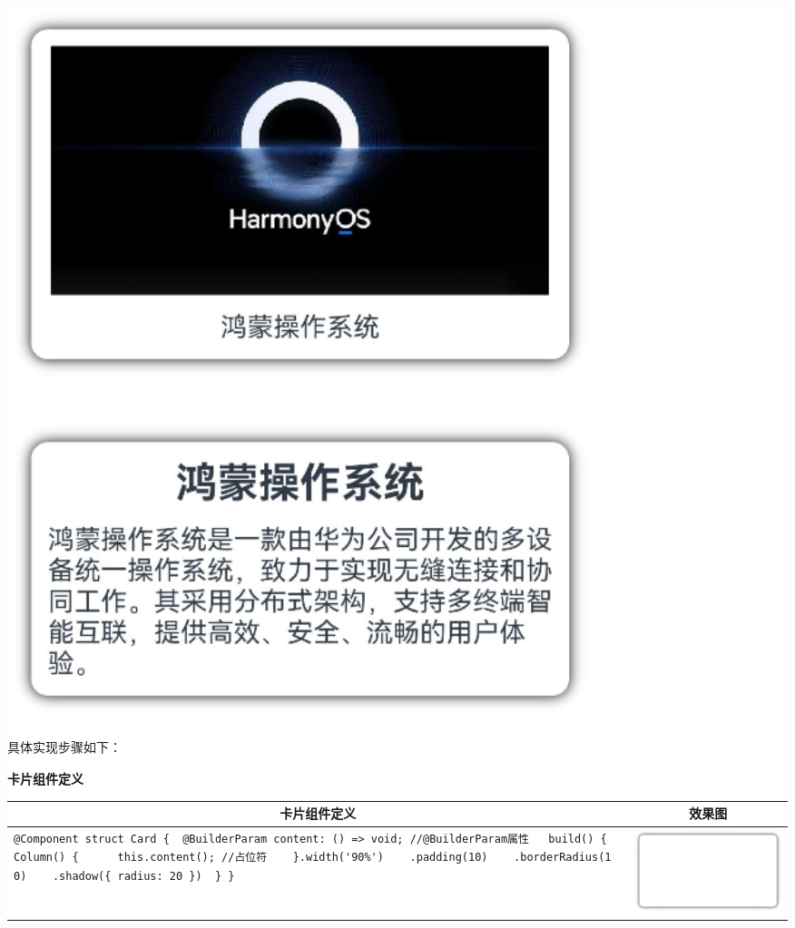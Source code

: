 ![img](./assets/1706585452787-e9aa84bd-96f2-495d-b6fb-e5133bd18d39-20240619152816521.png)

具体实现步骤如下：

**卡片组件定义**

| 卡片组件定义                                                                                                                                                                                                                      | 效果图                                                                                    |
| --------------------------------------------------------------------------------------------------------------------------------------------------------------------------------------------------------------------------------- | ----------------------------------------------------------------------------------------- |
| `@Component struct Card {  @BuilderParam content: () => void; //@BuilderParam属性   build() {    Column() {      this.content(); //占位符    }.width('90%')    .padding(10)    .borderRadius(10)    .shadow({ radius: 20 })  } }` | ![img](./assets/1706585689602-e84073ee-9068-4d40-a366-067b8c5a526f-20240619152816435.png) |
